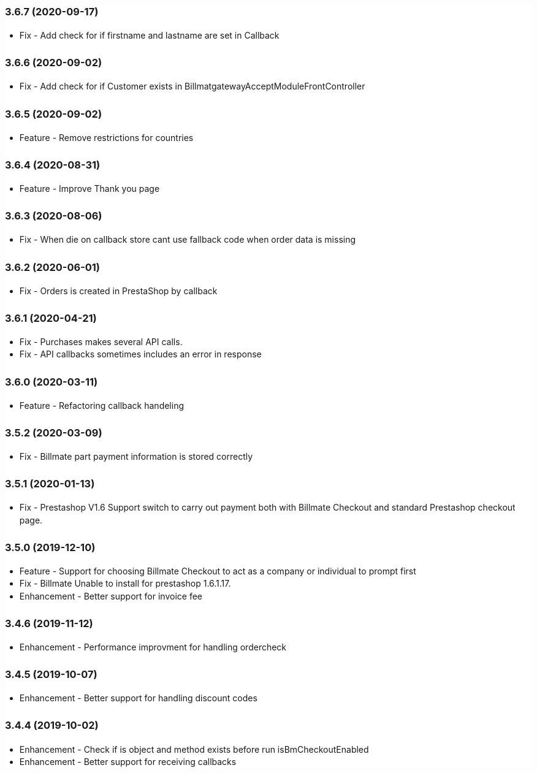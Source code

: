 ### 3.6.7 (2020-09-17)
* Fix - Add check for if firstname and lastname are set in Callback

### 3.6.6 (2020-09-02)
* Fix - Add check for if Customer exists in BillmatgatewayAcceptModuleFrontController

### 3.6.5 (2020-09-02)
* Feature - Remove restrictions for countries

### 3.6.4 (2020-08-31)
* Feature - Improve Thank you page

### 3.6.3 (2020-08-06)
* Fix - When die on callback store cant use fallback code when order data is missing

### 3.6.2 (2020-06-01)
* Fix - Orders is created in PrestaShop by callback

### 3.6.1 (2020-04-21)
* Fix - Purchases makes several API calls.
* Fix - API callbacks sometimes includes an error in response

### 3.6.0 (2020-03-11)
* Feature - Refactoring callback handeling

### 3.5.2 (2020-03-09)
* Fix - Billmate part payment information is stored correctly

### 3.5.1 (2020-01-13)
* Fix - Prestashop V1.6 Support switch to carry out payment both with Billmate Checkout and standard Prestashop checkout page.

### 3.5.0 (2019-12-10)
* Feature - Support for choosing Billmate Checkout to act as a company or individual to prompt first
* Fix - Billmate Unable to install for prestashop 1.6.1.17.
* Enhancement -  Better support for invoice fee

### 3.4.6 (2019-11-12)
* Enhancement -  Performance improvment for handling ordercheck

### 3.4.5 (2019-10-07)
* Enhancement -  Better support for handling discount codes

### 3.4.4 (2019-10-02)
* Enhancement - Check if is object and method exists before run isBmCheckoutEnabled
* Enhancement -  Better support for receiving callbacks
